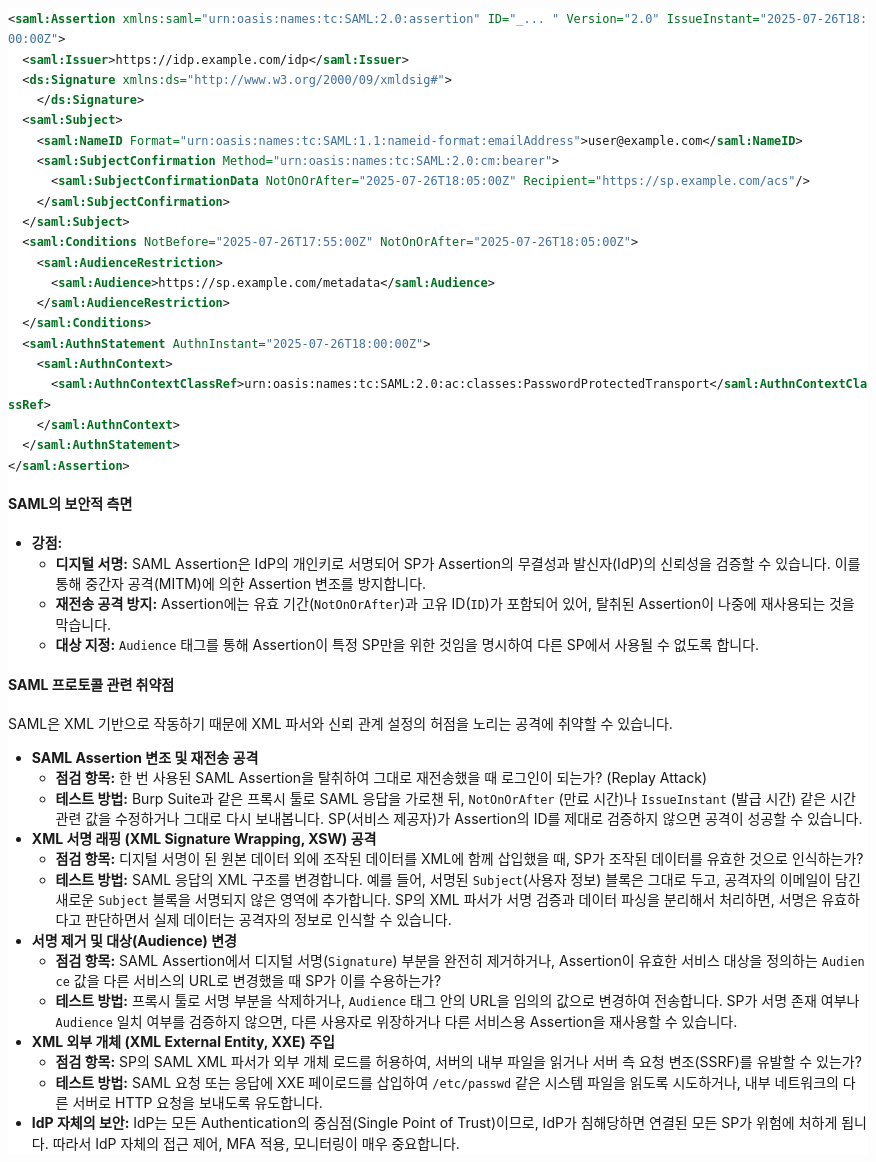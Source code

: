 
```xml
<saml:Assertion xmlns:saml="urn:oasis:names:tc:SAML:2.0:assertion" ID="_... " Version="2.0" IssueInstant="2025-07-26T18:00:00Z">
  <saml:Issuer>https://idp.example.com/idp</saml:Issuer>
  <ds:Signature xmlns:ds="http://www.w3.org/2000/09/xmldsig#">
    </ds:Signature>
  <saml:Subject>
    <saml:NameID Format="urn:oasis:names:tc:SAML:1.1:nameid-format:emailAddress">user@example.com</saml:NameID>
    <saml:SubjectConfirmation Method="urn:oasis:names:tc:SAML:2.0:cm:bearer">
      <saml:SubjectConfirmationData NotOnOrAfter="2025-07-26T18:05:00Z" Recipient="https://sp.example.com/acs"/>
    </saml:SubjectConfirmation>
  </saml:Subject>
  <saml:Conditions NotBefore="2025-07-26T17:55:00Z" NotOnOrAfter="2025-07-26T18:05:00Z">
    <saml:AudienceRestriction>
      <saml:Audience>https://sp.example.com/metadata</saml:Audience>
    </saml:AudienceRestriction>
  </saml:Conditions>
  <saml:AuthnStatement AuthnInstant="2025-07-26T18:00:00Z">
    <saml:AuthnContext>
      <saml:AuthnContextClassRef>urn:oasis:names:tc:SAML:2.0:ac:classes:PasswordProtectedTransport</saml:AuthnContextClassRef>
    </saml:AuthnContext>
  </saml:AuthnStatement>
</saml:Assertion>
```

#### SAML의 보안적 측면

  * **강점:**
      * **디지털 서명:** SAML Assertion은 IdP의 개인키로 서명되어 SP가 Assertion의 무결성과 발신자(IdP)의 신뢰성을 검증할 수 있습니다. 이를 통해 중간자 공격(MITM)에 의한 Assertion 변조를 방지합니다.
      * **재전송 공격 방지:** Assertion에는 유효 기간(`NotOnOrAfter`)과 고유 ID(`ID`)가 포함되어 있어, 탈취된 Assertion이 나중에 재사용되는 것을 막습니다.
      * **대상 지정:** `Audience` 태그를 통해 Assertion이 특정 SP만을 위한 것임을 명시하여 다른 SP에서 사용될 수 없도록 합니다.

#### SAML 프로토콜 관련 취약점

SAML은 XML 기반으로 작동하기 때문에 XML 파서와 신뢰 관계 설정의 허점을 노리는 공격에 취약할 수 있습니다.

  * **SAML Assertion 변조 및 재전송 공격**
      * **점검 항목:** 한 번 사용된 SAML Assertion을 탈취하여 그대로 재전송했을 때 로그인이 되는가? (Replay Attack)
      * **테스트 방법:** Burp Suite과 같은 프록시 툴로 SAML 응답을 가로챈 뒤, `NotOnOrAfter` (만료 시간)나 `IssueInstant` (발급 시간) 같은 시간 관련 값을 수정하거나 그대로 다시 보내봅니다. SP(서비스 제공자)가 Assertion의 ID를 제대로 검증하지 않으면 공격이 성공할 수 있습니다.
  * **XML 서명 래핑 (XML Signature Wrapping, XSW) 공격**
      * **점검 항목:** 디지털 서명이 된 원본 데이터 외에 조작된 데이터를 XML에 함께 삽입했을 때, SP가 조작된 데이터를 유효한 것으로 인식하는가?
      * **테스트 방법:** SAML 응답의 XML 구조를 변경합니다. 예를 들어, 서명된 `Subject`(사용자 정보) 블록은 그대로 두고, 공격자의 이메일이 담긴 새로운 `Subject` 블록을 서명되지 않은 영역에 추가합니다. SP의 XML 파서가 서명 검증과 데이터 파싱을 분리해서 처리하면, 서명은 유효하다고 판단하면서 실제 데이터는 공격자의 정보로 인식할 수 있습니다.
  * **서명 제거 및 대상(Audience) 변경**
      * **점검 항목:** SAML Assertion에서 디지털 서명(`Signature`) 부분을 완전히 제거하거나, Assertion이 유효한 서비스 대상을 정의하는 `Audience` 값을 다른 서비스의 URL로 변경했을 때 SP가 이를 수용하는가?
      * **테스트 방법:** 프록시 툴로 서명 부분을 삭제하거나, `Audience` 태그 안의 URL을 임의의 값으로 변경하여 전송합니다. SP가 서명 존재 여부나 `Audience` 일치 여부를 검증하지 않으면, 다른 사용자로 위장하거나 다른 서비스용 Assertion을 재사용할 수 있습니다.
  * **XML 외부 개체 (XML External Entity, XXE) 주입**
      * **점검 항목:** SP의 SAML XML 파서가 외부 개체 로드를 허용하여, 서버의 내부 파일을 읽거나 서버 측 요청 변조(SSRF)를 유발할 수 있는가?
      * **테스트 방법:** SAML 요청 또는 응답에 XXE 페이로드를 삽입하여 `/etc/passwd` 같은 시스템 파일을 읽도록 시도하거나, 내부 네트워크의 다른 서버로 HTTP 요청을 보내도록 유도합니다.
  * **IdP 자체의 보안:** IdP는 모든 Authentication의 중심점(Single Point of Trust)이므로, IdP가 침해당하면 연결된 모든 SP가 위험에 처하게 됩니다. 따라서 IdP 자체의 접근 제어, MFA 적용, 모니터링이 매우 중요합니다.
